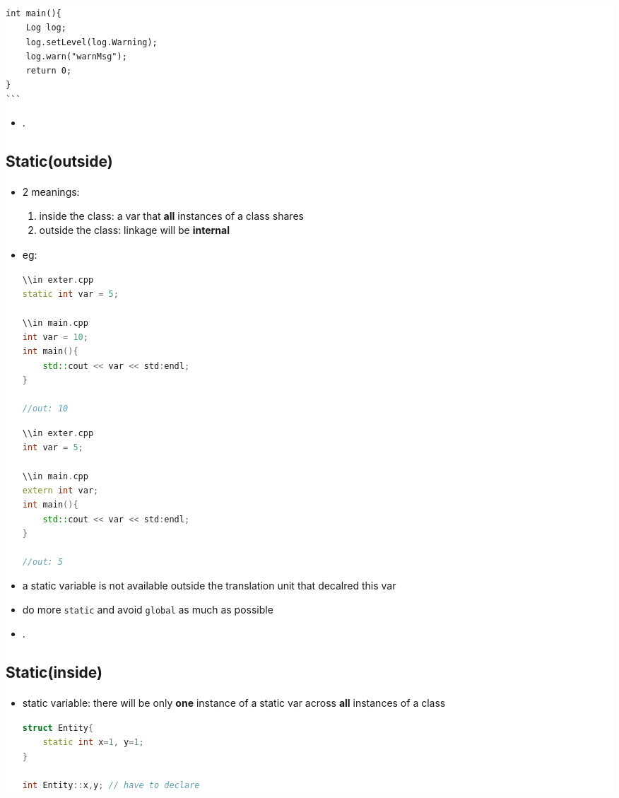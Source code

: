     int main(){
        Log log;
        log.setLevel(log.Warning);
        log.warn("warnMsg");
        return 0;
    }
    ```
+ .

## Static(outside)
+ 2 meanings: 
  1. inside the class: a var that **all** instances of a class shares
  2. outside the class: linkage will be **internal**
+ eg:
    ```C++
    \\in exter.cpp
    static int var = 5;

    \\in main.cpp
    int var = 10;
    int main(){
        std::cout << var << std:endl;
    }

    //out: 10
    ```

    ```C++
    \\in exter.cpp
    int var = 5;

    \\in main.cpp
    extern int var;
    int main(){
        std::cout << var << std:endl;
    }

    //out: 5
    ```
+ a static variable is not available outside the translation unit that decalred this var
+ do more `static` and avoid `global` as much as possible
+ .

## Static(inside)
+ static variable: there will be only **one** instance of a static var across **all** instances of a class
    ```C++
    struct Entity{
        static int x=1, y=1;
    }
    
    int Entity::x,y; // have to declare
